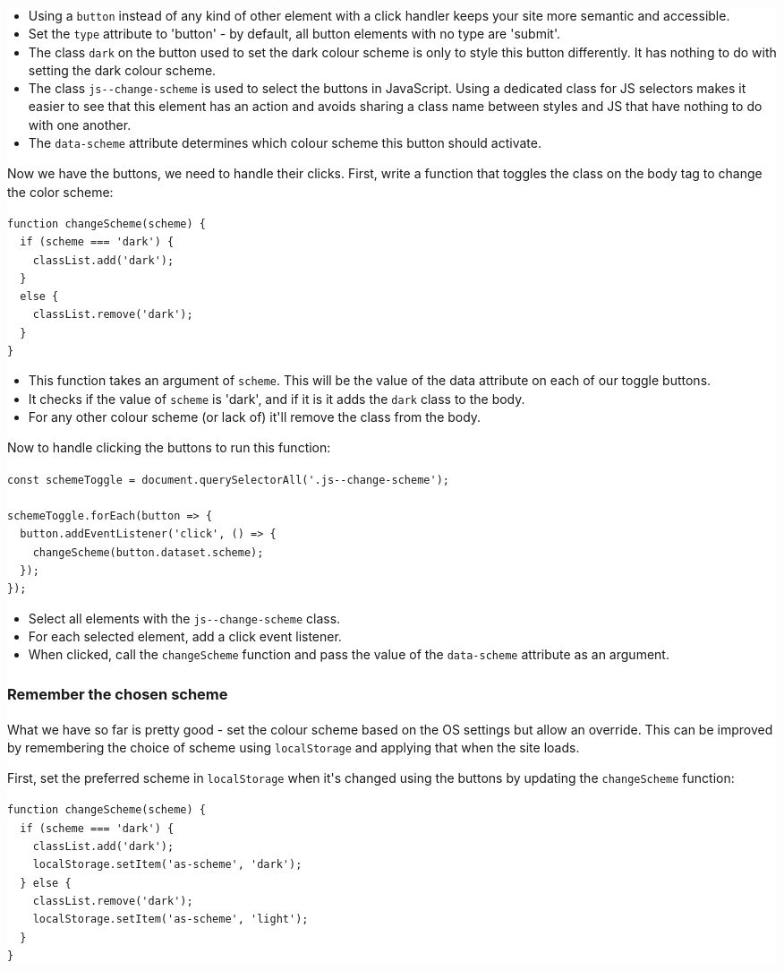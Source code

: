 - Using a `button` instead of any kind of other element with a click handler keeps your site more semantic and accessible.
- Set the `type` attribute to 'button' - by default, all button elements with no type are 'submit'.
- The class `dark` on the button used to set the dark colour scheme is only to style this button differently. It has nothing to do with setting the dark colour scheme.
- The class `js--change-scheme` is used to select the buttons in JavaScript. Using a dedicated class for JS selectors makes it easier to see that this element has an action and avoids sharing a class name between styles and JS that have nothing to do with one another.
- The `data-scheme` attribute determines which colour scheme this button should activate.

Now we have the buttons, we need to handle their clicks. First, write a function that toggles the class on the body tag to change the color scheme:

```JS
function changeScheme(scheme) {
  if (scheme === 'dark') {
    classList.add('dark');
  }
  else {
    classList.remove('dark');
  }
}
```

- This function takes an argument of `scheme`. This will be the value of the data attribute on each of our toggle buttons.
- It checks if the value of `scheme` is 'dark', and if it is it adds the `dark` class to the body.
- For any other colour scheme (or lack of) it'll remove the class from the body.

Now to handle clicking the buttons to run this function:

```JS
const schemeToggle = document.querySelectorAll('.js--change-scheme');

schemeToggle.forEach(button => {
  button.addEventListener('click', () => {
    changeScheme(button.dataset.scheme);
  });
});
```

- Select all elements with the `js--change-scheme` class.
- For each selected element, add a click event listener.
- When clicked, call the `changeScheme` function and pass the value of the `data-scheme` attribute as an argument.

### Remember the chosen scheme

What we have so far is pretty good - set the colour scheme based on the OS settings but allow an override. This can be improved by remembering the choice of scheme using `localStorage` and applying that when the site loads.

First, set the preferred scheme in `localStorage` when it's changed using the buttons by updating the `changeScheme` function:

```js{4,7}
function changeScheme(scheme) {
  if (scheme === 'dark') {
    classList.add('dark');
    localStorage.setItem('as-scheme', 'dark');
  } else {
    classList.remove('dark');
    localStorage.setItem('as-scheme', 'light');
  }
}
```
